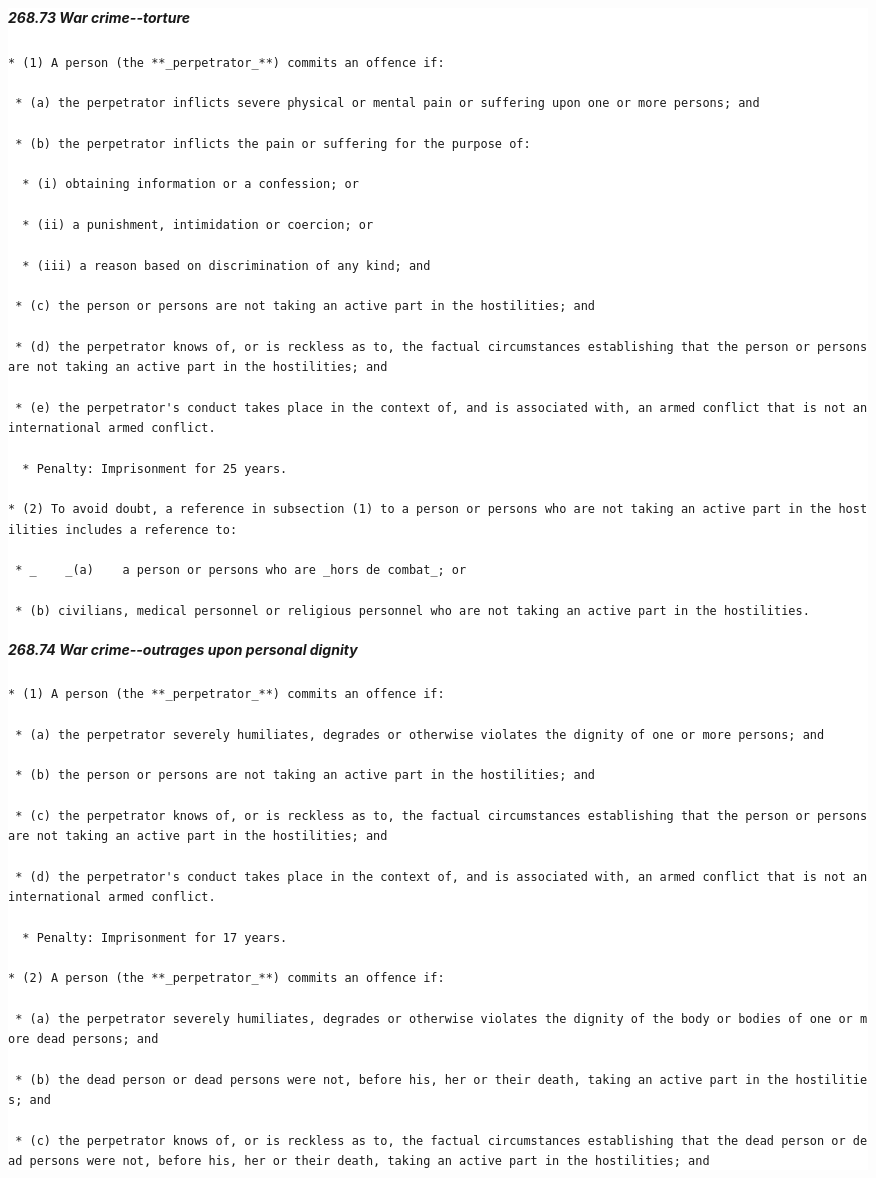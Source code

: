 ##### 268.73  War crime--torture

    * (1) A person (the **_perpetrator_**) commits an offence if:

     * (a) the perpetrator inflicts severe physical or mental pain or suffering upon one or more persons; and

     * (b) the perpetrator inflicts the pain or suffering for the purpose of:

      * (i) obtaining information or a confession; or

      * (ii) a punishment, intimidation or coercion; or

      * (iii) a reason based on discrimination of any kind; and

     * (c) the person or persons are not taking an active part in the hostilities; and

     * (d) the perpetrator knows of, or is reckless as to, the factual circumstances establishing that the person or persons are not taking an active part in the hostilities; and

     * (e) the perpetrator's conduct takes place in the context of, and is associated with, an armed conflict that is not an international armed conflict.

      * Penalty: Imprisonment for 25 years.

    * (2) To avoid doubt, a reference in subsection (1) to a person or persons who are not taking an active part in the hostilities includes a reference to:

     * _	_(a)	a person or persons who are _hors de combat_; or

     * (b) civilians, medical personnel or religious personnel who are not taking an active part in the hostilities.

##### 268.74  War crime--outrages upon personal dignity

    * (1) A person (the **_perpetrator_**) commits an offence if:

     * (a) the perpetrator severely humiliates, degrades or otherwise violates the dignity of one or more persons; and

     * (b) the person or persons are not taking an active part in the hostilities; and

     * (c) the perpetrator knows of, or is reckless as to, the factual circumstances establishing that the person or persons are not taking an active part in the hostilities; and

     * (d) the perpetrator's conduct takes place in the context of, and is associated with, an armed conflict that is not an international armed conflict.

      * Penalty: Imprisonment for 17 years.

    * (2) A person (the **_perpetrator_**) commits an offence if:

     * (a) the perpetrator severely humiliates, degrades or otherwise violates the dignity of the body or bodies of one or more dead persons; and

     * (b) the dead person or dead persons were not, before his, her or their death, taking an active part in the hostilities; and

     * (c) the perpetrator knows of, or is reckless as to, the factual circumstances establishing that the dead person or dead persons were not, before his, her or their death, taking an active part in the hostilities; and
